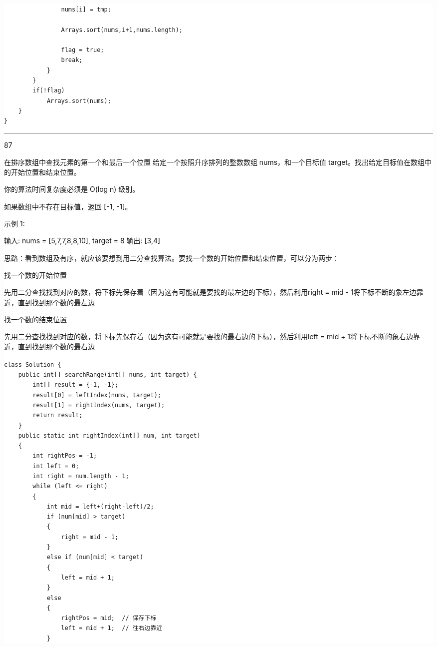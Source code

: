 ```
                nums[i] = tmp;
                
                Arrays.sort(nums,i+1,nums.length);
                
                flag = true;
                break;
            }
        }
        if(!flag)
            Arrays.sort(nums);
    }
}
```

----------
87

在排序数组中查找元素的第一个和最后一个位置
给定一个按照升序排列的整数数组 nums，和一个目标值 target。找出给定目标值在数组中的开始位置和结束位置。

你的算法时间复杂度必须是 O(log n) 级别。

如果数组中不存在目标值，返回 [-1, -1]。

示例 1:

输入: nums = [5,7,7,8,8,10], target = 8
输出: [3,4]

思路：看到数组及有序，就应该要想到用二分查找算法。要找一个数的开始位置和结束位置，可以分为两步：

找一个数的开始位置

先用二分查找找到对应的数，将下标先保存着（因为这有可能就是要找的最左边的下标），然后利用right = mid - 1将下标不断的象左边靠近，直到找到那个数的最左边

找一个数的结束位置

先用二分查找找到对应的数，将下标先保存着（因为这有可能就是要找的最右边的下标），然后利用left = mid + 1将下标不断的象右边靠近，直到找到那个数的最右边


```
class Solution {
    public int[] searchRange(int[] nums, int target) {
        int[] result = {-1, -1};
        result[0] = leftIndex(nums, target);
        result[1] = rightIndex(nums, target);
        return result;
    }
    public static int rightIndex(int[] num, int target)
    {
        int rightPos = -1;
        int left = 0;
        int right = num.length - 1;
        while (left <= right)
        {
            int mid = left+(right-left)/2;
            if (num[mid] > target)
            {
                right = mid - 1;
            }
            else if (num[mid] < target)
            {
                left = mid + 1;
            }
            else
            {
                rightPos = mid;  // 保存下标
                left = mid + 1;  // 往右边靠近
            }
```